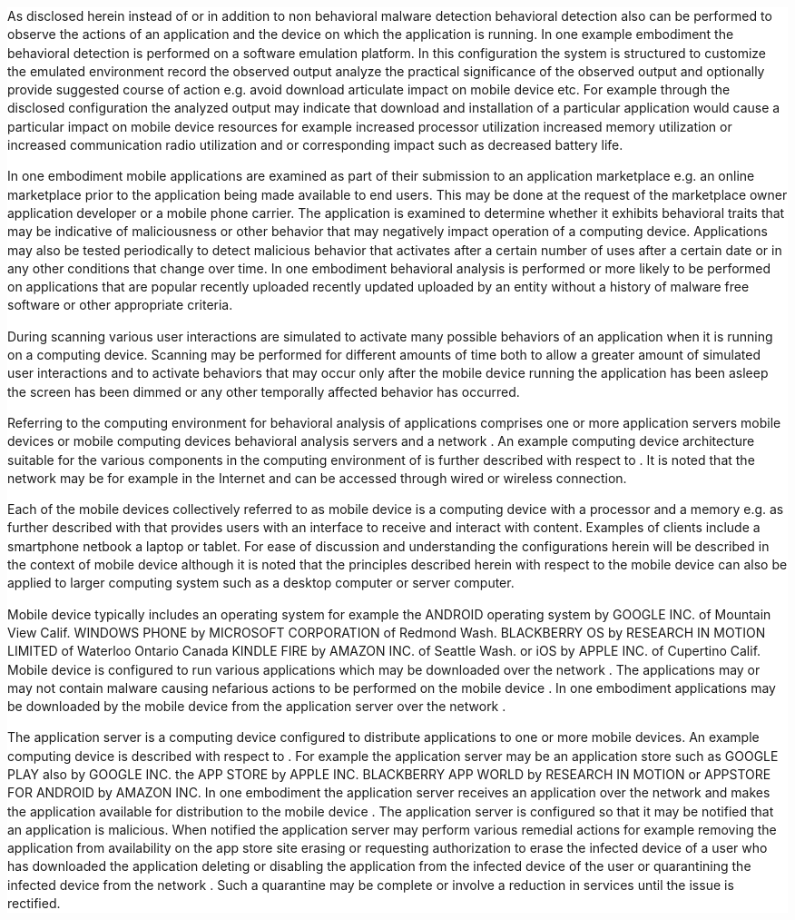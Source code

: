 As disclosed herein instead of or in addition to non behavioral malware detection behavioral detection also can be performed to observe the actions of an application and the device on which the application is running. In one example embodiment the behavioral detection is performed on a software emulation platform. In this configuration the system is structured to customize the emulated environment record the observed output analyze the practical significance of the observed output and optionally provide suggested course of action e.g. avoid download articulate impact on mobile device etc. For example through the disclosed configuration the analyzed output may indicate that download and installation of a particular application would cause a particular impact on mobile device resources for example increased processor utilization increased memory utilization or increased communication radio utilization and or corresponding impact such as decreased battery life.

In one embodiment mobile applications are examined as part of their submission to an application marketplace e.g. an online marketplace prior to the application being made available to end users. This may be done at the request of the marketplace owner application developer or a mobile phone carrier. The application is examined to determine whether it exhibits behavioral traits that may be indicative of maliciousness or other behavior that may negatively impact operation of a computing device. Applications may also be tested periodically to detect malicious behavior that activates after a certain number of uses after a certain date or in any other conditions that change over time. In one embodiment behavioral analysis is performed or more likely to be performed on applications that are popular recently uploaded recently updated uploaded by an entity without a history of malware free software or other appropriate criteria.

During scanning various user interactions are simulated to activate many possible behaviors of an application when it is running on a computing device. Scanning may be performed for different amounts of time both to allow a greater amount of simulated user interactions and to activate behaviors that may occur only after the mobile device running the application has been asleep the screen has been dimmed or any other temporally affected behavior has occurred.

Referring to the computing environment for behavioral analysis of applications comprises one or more application servers mobile devices or mobile computing devices behavioral analysis servers and a network . An example computing device architecture suitable for the various components in the computing environment of is further described with respect to . It is noted that the network may be for example in the Internet and can be accessed through wired or wireless connection.

Each of the mobile devices collectively referred to as mobile device is a computing device with a processor and a memory e.g. as further described with that provides users with an interface to receive and interact with content. Examples of clients include a smartphone netbook a laptop or tablet. For ease of discussion and understanding the configurations herein will be described in the context of mobile device although it is noted that the principles described herein with respect to the mobile device can also be applied to larger computing system such as a desktop computer or server computer.

Mobile device typically includes an operating system for example the ANDROID operating system by GOOGLE INC. of Mountain View Calif. WINDOWS PHONE by MICROSOFT CORPORATION of Redmond Wash. BLACKBERRY OS by RESEARCH IN MOTION LIMITED of Waterloo Ontario Canada KINDLE FIRE by AMAZON INC. of Seattle Wash. or iOS by APPLE INC. of Cupertino Calif. Mobile device is configured to run various applications which may be downloaded over the network . The applications may or may not contain malware causing nefarious actions to be performed on the mobile device . In one embodiment applications may be downloaded by the mobile device from the application server over the network .

The application server is a computing device configured to distribute applications to one or more mobile devices. An example computing device is described with respect to . For example the application server may be an application store such as GOOGLE PLAY also by GOOGLE INC. the APP STORE by APPLE INC. BLACKBERRY APP WORLD by RESEARCH IN MOTION or APPSTORE FOR ANDROID by AMAZON INC. In one embodiment the application server receives an application over the network and makes the application available for distribution to the mobile device . The application server is configured so that it may be notified that an application is malicious. When notified the application server may perform various remedial actions for example removing the application from availability on the app store site erasing or requesting authorization to erase the infected device of a user who has downloaded the application deleting or disabling the application from the infected device of the user or quarantining the infected device from the network . Such a quarantine may be complete or involve a reduction in services until the issue is rectified.
